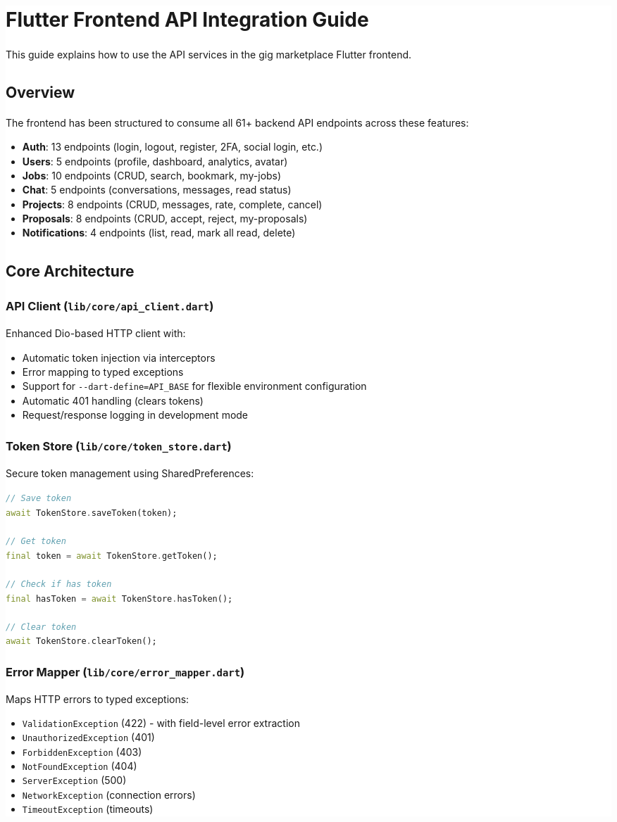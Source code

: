 # Flutter Frontend API Integration Guide

This guide explains how to use the API services in the gig marketplace Flutter frontend.

## Overview

The frontend has been structured to consume all 61+ backend API endpoints across these features:
- **Auth**: 13 endpoints (login, logout, register, 2FA, social login, etc.)
- **Users**: 5 endpoints (profile, dashboard, analytics, avatar)
- **Jobs**: 10 endpoints (CRUD, search, bookmark, my-jobs)
- **Chat**: 5 endpoints (conversations, messages, read status)
- **Projects**: 8 endpoints (CRUD, messages, rate, complete, cancel)
- **Proposals**: 8 endpoints (CRUD, accept, reject, my-proposals)
- **Notifications**: 4 endpoints (list, read, mark all read, delete)

## Core Architecture

### API Client (`lib/core/api_client.dart`)
Enhanced Dio-based HTTP client with:
- Automatic token injection via interceptors
- Error mapping to typed exceptions
- Support for `--dart-define=API_BASE` for flexible environment configuration
- Automatic 401 handling (clears tokens)
- Request/response logging in development mode

### Token Store (`lib/core/token_store.dart`)
Secure token management using SharedPreferences:
```dart
// Save token
await TokenStore.saveToken(token);

// Get token
final token = await TokenStore.getToken();

// Check if has token
final hasToken = await TokenStore.hasToken();

// Clear token
await TokenStore.clearToken();
```

### Error Mapper (`lib/core/error_mapper.dart`)
Maps HTTP errors to typed exceptions:
- `ValidationException` (422) - with field-level error extraction
- `UnauthorizedException` (401)
- `ForbiddenException` (403)
- `NotFoundException` (404)
- `ServerException` (500)
- `NetworkException` (connection errors)
- `TimeoutException` (timeouts)
